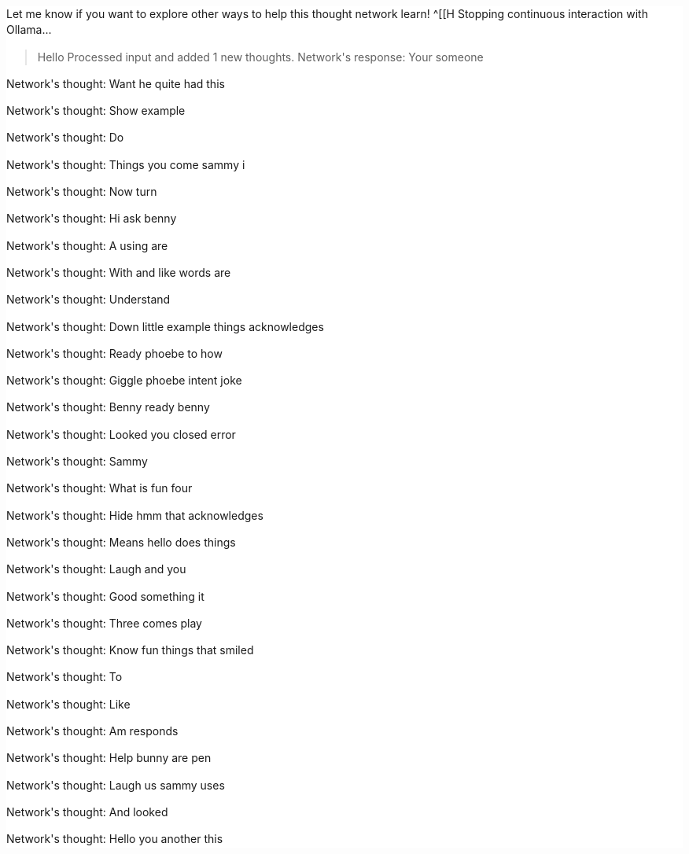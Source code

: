 Let me know if you want to explore other ways to help this thought network learn!
^[[H
Stopping continuous interaction with Ollama...
> Hello
Processed input and added 1 new thoughts.
Network's response: Your someone
> 
Network's thought: Want he quite had this
> 
Network's thought: Show example
> 
Network's thought: Do
> 
Network's thought: Things you come sammy i
> 
Network's thought: Now turn
> 
Network's thought: Hi ask benny
> 
Network's thought: A using are
> 
Network's thought: With and like words are
> 
Network's thought: Understand
> 
Network's thought: Down little example things acknowledges
> 
Network's thought: Ready phoebe to how
> 
Network's thought: Giggle phoebe intent joke
> 
Network's thought: Benny ready benny
> 
Network's thought: Looked you closed error
> 
Network's thought: Sammy
> 
Network's thought: What is fun four
> 
Network's thought: Hide hmm that acknowledges
> 
Network's thought: Means hello does things
> 
Network's thought: Laugh and you
> 
Network's thought: Good something it
> 
Network's thought: Three comes play
> 
Network's thought: Know fun things that smiled
> 
Network's thought: To
> 
Network's thought: Like
> 
Network's thought: Am responds
> 
Network's thought: Help bunny are pen
> 
Network's thought: Laugh us sammy uses
> 
Network's thought: And looked
> 
Network's thought: Hello you another this